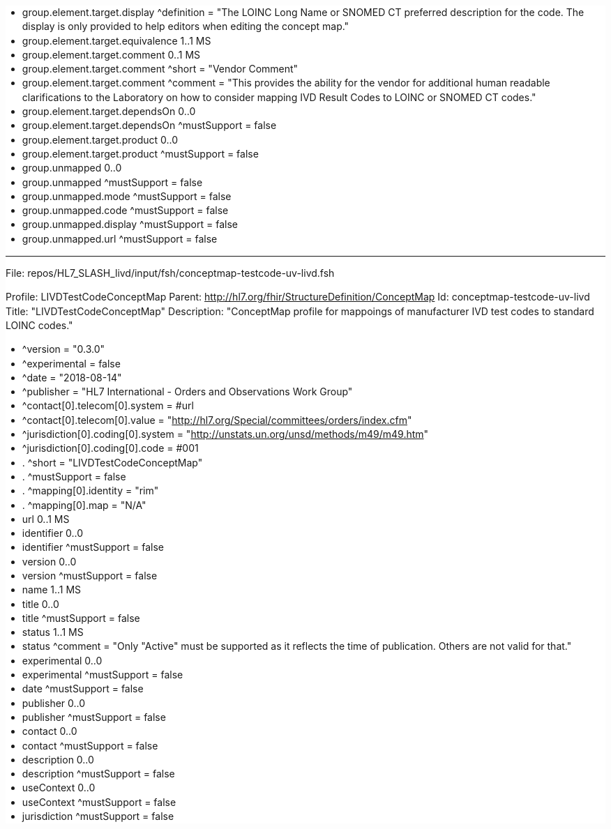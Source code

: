 * group.element.target.display ^definition = "The LOINC Long Name or SNOMED CT preferred description for the code. The display is only provided to help editors when editing the concept map."
* group.element.target.equivalence 1..1 MS
* group.element.target.comment 0..1 MS
* group.element.target.comment ^short = "Vendor Comment"
* group.element.target.comment ^comment = "This provides the ability for the vendor for additional human readable clarifications to the Laboratory on how to consider mapping IVD Result Codes to LOINC or SNOMED CT codes."
* group.element.target.dependsOn 0..0
* group.element.target.dependsOn ^mustSupport = false
* group.element.target.product 0..0
* group.element.target.product ^mustSupport = false
* group.unmapped 0..0
* group.unmapped ^mustSupport = false
* group.unmapped.mode ^mustSupport = false
* group.unmapped.code ^mustSupport = false
* group.unmapped.display ^mustSupport = false
* group.unmapped.url ^mustSupport = false


---

File: repos/HL7_SLASH_livd/input/fsh/conceptmap-testcode-uv-livd.fsh

Profile: LIVDTestCodeConceptMap
Parent: http://hl7.org/fhir/StructureDefinition/ConceptMap
Id: conceptmap-testcode-uv-livd
Title: "LIVDTestCodeConceptMap"
Description: "ConceptMap profile for mappoings of manufacturer IVD test codes to standard LOINC codes."
* ^version = "0.3.0"
* ^experimental = false
* ^date = "2018-08-14"
* ^publisher = "HL7 International - Orders and Observations Work Group"
* ^contact[0].telecom[0].system = #url
* ^contact[0].telecom[0].value = "http://hl7.org/Special/committees/orders/index.cfm"
* ^jurisdiction[0].coding[0].system = "http://unstats.un.org/unsd/methods/m49/m49.htm"
* ^jurisdiction[0].coding[0].code = #001
* . ^short = "LIVDTestCodeConceptMap"
* . ^mustSupport = false
* . ^mapping[0].identity = "rim"
* . ^mapping[0].map = "N/A"
* url 0..1 MS
* identifier 0..0
* identifier ^mustSupport = false
* version 0..0
* version ^mustSupport = false
* name 1..1 MS
* title 0..0
* title ^mustSupport = false
* status 1..1 MS
* status ^comment = "Only \"Active\" must be supported as it reflects the time of publication.  Others are not valid for that."
* experimental 0..0
* experimental ^mustSupport = false
* date ^mustSupport = false
* publisher 0..0
* publisher ^mustSupport = false
* contact 0..0
* contact ^mustSupport = false
* description 0..0
* description ^mustSupport = false
* useContext 0..0
* useContext ^mustSupport = false
* jurisdiction ^mustSupport = false
